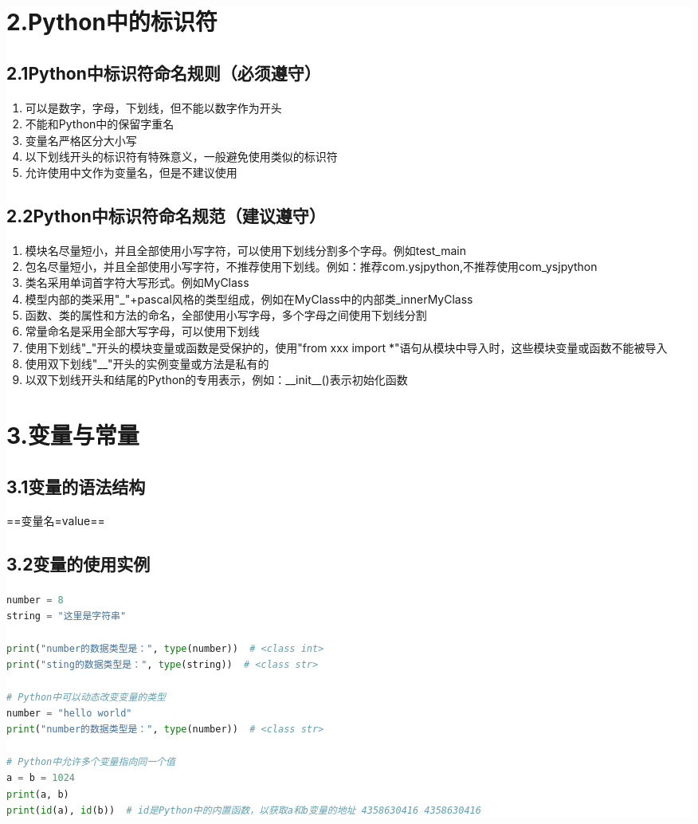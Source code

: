 

# 2.Python中的标识符

## 2.1Python中标识符命名规则（必须遵守）

1. 可以是数字，字母，下划线，但不能以数字作为开头
2. 不能和Python中的保留字重名
3. 变量名严格区分大小写
4. 以下划线开头的标识符有特殊意义，一般避免使用类似的标识符
5. 允许使用中文作为变量名，但是不建议使用

## 2.2Python中标识符命名规范（建议遵守）

1. 模块名尽量短小，并且全部使用小写字符，可以使用下划线分割多个字母。例如test_main
2. 包名尽量短小，并且全部使用小写字符，不推荐使用下划线。例如：推荐com.ysjpython,不推荐使用com_ysjpython
3. 类名采用单词首字符大写形式。例如MyClass
4. 模型内部的类采用"_"+pascal风格的类型组成，例如在MyClass中的内部类\_innerMyClass
5. 函数、类的属性和方法的命名，全部使用小写字母，多个字母之间使用下划线分割
6. 常量命名是采用全部大写字母，可以使用下划线
7. 使用下划线"_"开头的模块变量或函数是受保护的，使用"from xxx import *"语句从模块中导入时，这些模块变量或函数不能被导入
8. 使用双下划线"__"开头的实例变量或方法是私有的
9. 以双下划线开头和结尾的Python的专用表示，例如：\_\_init\_\_()表示初始化函数

# 3.变量与常量

## 3.1变量的语法结构

==变量名=value==

## 3.2变量的使用实例

```python
number = 8
string = "这里是字符串"

print("number的数据类型是：", type(number))  # <class int>
print("sting的数据类型是：", type(string))  # <class str>

# Python中可以动态改变变量的类型
number = "hello world"
print("number的数据类型是：", type(number))  # <class str>

# Python中允许多个变量指向同一个值
a = b = 1024
print(a, b)
print(id(a), id(b))  # id是Python中的内置函数，以获取a和b变量的地址 4358630416 4358630416

```
